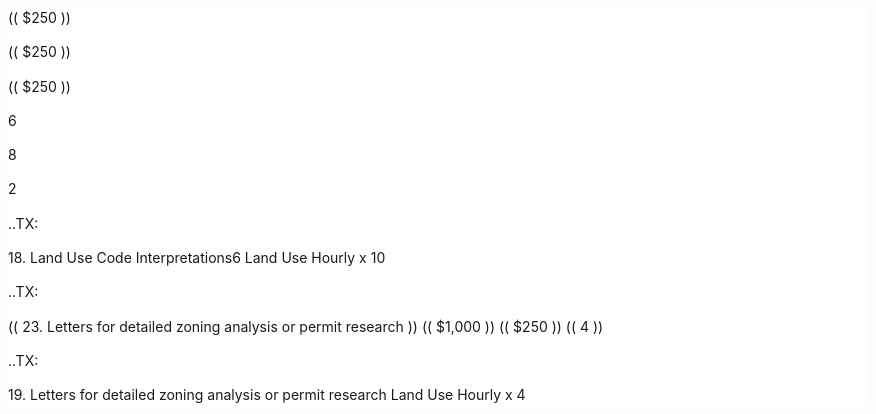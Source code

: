 <td>(( $250 ))

(( $250 ))

(( $250 ))

</td>

<td>6

8

2

</td></tr>

..TX:

<tr><td>18.

</td>

<td>Land Use Code Interpretations6

</td>

<td>Land Use Hourly x 10

</td></tr>

..TX:

<tr><td>(( 23.

</td>

<td>Letters for detailed zoning analysis or permit research ))

</td>

<td>(( $1,000 ))

</td>

<td>(( $250 ))

</td>

<td>(( 4 ))

</td></tr>

..TX:

<tr><td>19.

</td>

<td>Letters for detailed zoning analysis or permit research

</td>

<td>Land Use Hourly x 4

</td></tr>
